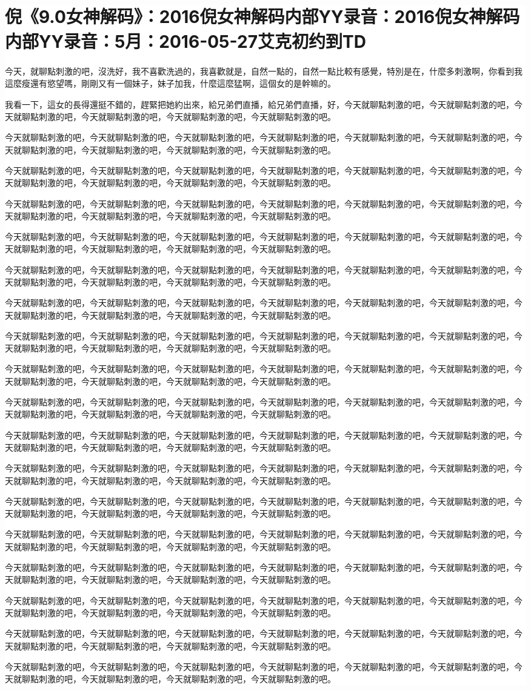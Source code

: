 # 倪《9.0女神解码》：2016倪女神解码内部YY录音：2016倪女神解码内部YY录音：5月：2016-05-27艾克初约到TD

今天，就聊點刺激的吧，沒洗好，我不喜歡洗過的，我喜歡就是，自然一點的，自然一點比較有感覺，特別是在，什麼多刺激啊，你看到我這麼瘦還有慾望嗎，剛剛又有一個妹子，妹子加我，什麼這麼猛啊，這個女的是幹嘛的。

我看一下，這女的長得還挺不錯的，趕緊把她約出來，給兄弟們直播，給兄弟們直播，好，今天就聊點刺激的吧，今天就聊點刺激的吧，今天就聊點刺激的吧，今天就聊點刺激的吧，今天就聊點刺激的吧，今天就聊點刺激的吧。

今天就聊點刺激的吧，今天就聊點刺激的吧，今天就聊點刺激的吧，今天就聊點刺激的吧，今天就聊點刺激的吧，今天就聊點刺激的吧，今天就聊點刺激的吧，今天就聊點刺激的吧，今天就聊點刺激的吧，今天就聊點刺激的吧。

今天就聊點刺激的吧，今天就聊點刺激的吧，今天就聊點刺激的吧，今天就聊點刺激的吧，今天就聊點刺激的吧，今天就聊點刺激的吧，今天就聊點刺激的吧，今天就聊點刺激的吧，今天就聊點刺激的吧，今天就聊點刺激的吧。

今天就聊點刺激的吧，今天就聊點刺激的吧，今天就聊點刺激的吧，今天就聊點刺激的吧，今天就聊點刺激的吧，今天就聊點刺激的吧，今天就聊點刺激的吧，今天就聊點刺激的吧，今天就聊點刺激的吧，今天就聊點刺激的吧。

今天就聊點刺激的吧，今天就聊點刺激的吧，今天就聊點刺激的吧，今天就聊點刺激的吧，今天就聊點刺激的吧，今天就聊點刺激的吧，今天就聊點刺激的吧，今天就聊點刺激的吧，今天就聊點刺激的吧，今天就聊點刺激的吧。

今天就聊點刺激的吧，今天就聊點刺激的吧，今天就聊點刺激的吧，今天就聊點刺激的吧，今天就聊點刺激的吧，今天就聊點刺激的吧，今天就聊點刺激的吧，今天就聊點刺激的吧，今天就聊點刺激的吧，今天就聊點刺激的吧。

今天就聊點刺激的吧，今天就聊點刺激的吧，今天就聊點刺激的吧，今天就聊點刺激的吧，今天就聊點刺激的吧，今天就聊點刺激的吧，今天就聊點刺激的吧，今天就聊點刺激的吧，今天就聊點刺激的吧，今天就聊點刺激的吧。

今天就聊點刺激的吧，今天就聊點刺激的吧，今天就聊點刺激的吧，今天就聊點刺激的吧，今天就聊點刺激的吧，今天就聊點刺激的吧，今天就聊點刺激的吧，今天就聊點刺激的吧，今天就聊點刺激的吧，今天就聊點刺激的吧。

今天就聊點刺激的吧，今天就聊點刺激的吧，今天就聊點刺激的吧，今天就聊點刺激的吧，今天就聊點刺激的吧，今天就聊點刺激的吧，今天就聊點刺激的吧，今天就聊點刺激的吧，今天就聊點刺激的吧，今天就聊點刺激的吧。

今天就聊點刺激的吧，今天就聊點刺激的吧，今天就聊點刺激的吧，今天就聊點刺激的吧，今天就聊點刺激的吧，今天就聊點刺激的吧，今天就聊點刺激的吧，今天就聊點刺激的吧，今天就聊點刺激的吧，今天就聊點刺激的吧。

今天就聊點刺激的吧，今天就聊點刺激的吧，今天就聊點刺激的吧，今天就聊點刺激的吧，今天就聊點刺激的吧，今天就聊點刺激的吧，今天就聊點刺激的吧，今天就聊點刺激的吧，今天就聊點刺激的吧，今天就聊點刺激的吧。

今天就聊點刺激的吧，今天就聊點刺激的吧，今天就聊點刺激的吧，今天就聊點刺激的吧，今天就聊點刺激的吧，今天就聊點刺激的吧，今天就聊點刺激的吧，今天就聊點刺激的吧，今天就聊點刺激的吧，今天就聊點刺激的吧。

今天就聊點刺激的吧，今天就聊點刺激的吧，今天就聊點刺激的吧，今天就聊點刺激的吧，今天就聊點刺激的吧，今天就聊點刺激的吧，今天就聊點刺激的吧，今天就聊點刺激的吧，今天就聊點刺激的吧，今天就聊點刺激的吧。

今天就聊點刺激的吧，今天就聊點刺激的吧，今天就聊點刺激的吧，今天就聊點刺激的吧，今天就聊點刺激的吧，今天就聊點刺激的吧，今天就聊點刺激的吧，今天就聊點刺激的吧，今天就聊點刺激的吧，今天就聊點刺激的吧。

今天就聊點刺激的吧，今天就聊點刺激的吧，今天就聊點刺激的吧，今天就聊點刺激的吧，今天就聊點刺激的吧，今天就聊點刺激的吧，今天就聊點刺激的吧，今天就聊點刺激的吧，今天就聊點刺激的吧，今天就聊點刺激的吧。

今天就聊點刺激的吧，今天就聊點刺激的吧，今天就聊點刺激的吧，今天就聊點刺激的吧，今天就聊點刺激的吧，今天就聊點刺激的吧，今天就聊點刺激的吧，今天就聊點刺激的吧，今天就聊點刺激的吧，今天就聊點刺激的吧。

今天就聊點刺激的吧，今天就聊點刺激的吧，今天就聊點刺激的吧，今天就聊點刺激的吧，今天就聊點刺激的吧，今天就聊點刺激的吧，今天就聊點刺激的吧，今天就聊點刺激的吧，今天就聊點刺激的吧，今天就聊點刺激的吧。

今天就聊點刺激的吧，今天就聊點刺激的吧，今天就聊點刺激的吧，今天就聊點刺激的吧，今天就聊點刺激的吧，今天就聊點刺激的吧，今天就聊點刺激的吧，今天就聊點刺激的吧，今天就聊點刺激的吧，今天就聊點刺激的吧。
